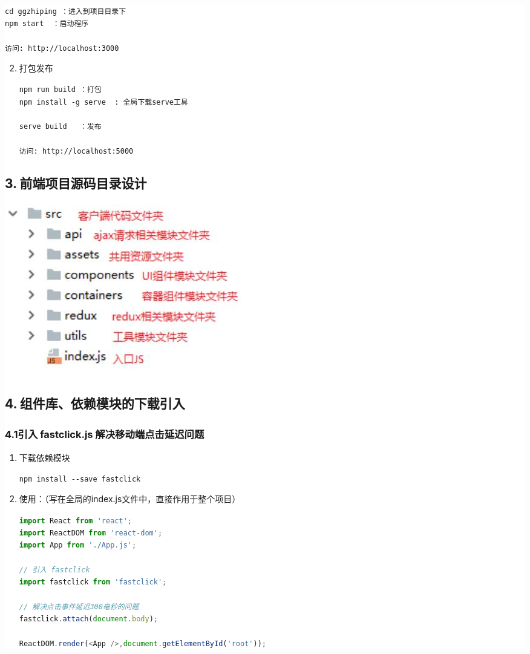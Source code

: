    ~~~
   cd ggzhiping ：进入到项目目录下
   npm start  ：启动程序
   
   访问: http://localhost:3000 
   ~~~

   

2. 打包发布

   ~~~
   npm run build ：打包
   npm install -g serve  : 全局下载serve工具
   
   serve build   ：发布
   
   访问: http://localhost:5000  
   ~~~

   

## 3. 前端项目源码目录设计

![前端项目源码目录设计](笔记img/前端项目源码目录设计.png)





## 4. 组件库、依赖模块的下载引入

### 4.1引入 fastclick.js 解决移动端点击延迟问题

1. 下载依赖模块

   ~~~
   npm install --save fastclick
   ~~~

2. 使用：（写在全局的index.js文件中，直接作用于整个项目）

   ~~~js
   import React from 'react';
   import ReactDOM from 'react-dom';
   import App from './App.js';
   
   // 引入 fastclick
   import fastclick from 'fastclick';
   
   // 解决点击事件延迟300毫秒的问题
   fastclick.attach(document.body); 
   
   ReactDOM.render(<App />,document.getElementById('root'));
   ~~~
